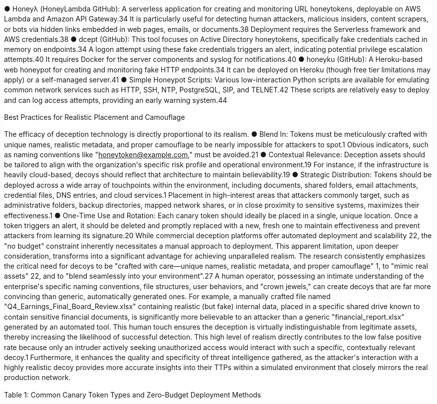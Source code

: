 ●	Honeyλ (HoneyLambda GitHub): A serverless application for creating and monitoring URL honeytokens, deployable on AWS Lambda and Amazon API Gateway.34 It is particularly useful for detecting human attackers, malicious insiders, content scrapers, or bots via hidden links embedded in web pages, emails, or documents.38 Deployment requires the Serverless framework and AWS credentials.38
●	dcept (GitHub): This tool focuses on Active Directory honeytokens, specifically fake credentials cached in memory on endpoints.34 A logon attempt using these fake credentials triggers an alert, indicating potential privilege escalation attempts.40 It requires Docker for the server components and syslog for notifications.40
●	honeyku (GitHub): A Heroku-based web honeypot for creating and monitoring fake HTTP endpoints.34 It can be deployed on Heroku (though free tier limitations may apply) or a self-managed server.41
●	Simple Honeypot Scripts: Various low-interaction Python scripts are available for emulating common network services such as HTTP, SSH, NTP, PostgreSQL, SIP, and TELNET.42 These scripts are relatively easy to deploy and can log access attempts, providing an early warning system.44

Best Practices for Realistic Placement and Camouflage

The efficacy of deception technology is directly proportional to its realism.
●	Blend In: Tokens must be meticulously crafted with unique names, realistic metadata, and proper camouflage to be nearly impossible for attackers to spot.1 Obvious indicators, such as naming conventions like "honeytoken@example.com," must be avoided.21
●	Contextual Relevance: Deception assets should be tailored to align with the organization's specific risk profile and operational environment.19 For instance, if the infrastructure is heavily cloud-based, decoys should reflect that architecture to maintain believability.19
●	Strategic Distribution: Tokens should be deployed across a wide array of touchpoints within the environment, including documents, shared folders, email attachments, credential files, DNS entries, and cloud services.1 Placement in high-interest areas that attackers commonly target, such as administrative folders, backup directories, mapped network shares, or in close proximity to sensitive systems, maximizes their effectiveness.1
●	One-Time Use and Rotation: Each canary token should ideally be placed in a single, unique location. Once a token triggers an alert, it should be deleted and promptly replaced with a new, fresh one to maintain effectiveness and prevent attackers from learning its signature.20
While commercial deception platforms offer automated deployment and scalability 22, the "no budget" constraint inherently necessitates a manual approach to deployment. This apparent limitation, upon deeper consideration, transforms into a significant advantage for achieving unparalleled realism. The research consistently emphasizes the critical need for decoys to be "crafted with care—unique names, realistic metadata, and proper camouflage" 1, to "mimic real assets" 22, and to "blend seamlessly into your environment".27 A human operator, possessing an intimate understanding of the enterprise's specific naming conventions, file structures, user behaviors, and "crown jewels," can create decoys that are far more convincing than generic, automatically generated ones. For example, a manually crafted file named "Q4_Earnings_Final_Board_Review.xlsx" containing realistic (but fake) internal data, placed in a specific shared drive known to contain sensitive financial documents, is significantly more believable to an attacker than a generic "financial_report.xlsx" generated by an automated tool. This human touch ensures the deception is virtually indistinguishable from legitimate assets, thereby increasing the likelihood of successful detection. This high level of realism directly contributes to the low false positive rate because only an intruder actively seeking unauthorized access would interact with such a specific, contextually relevant decoy.1 Furthermore, it enhances the quality and specificity of threat intelligence gathered, as the attacker's interaction with a highly realistic decoy provides more accurate insights into their TTPs within a simulated environment that closely mirrors the real production network.

Table 1: Common Canary Token Types and Zero-Budget Deployment Methods


